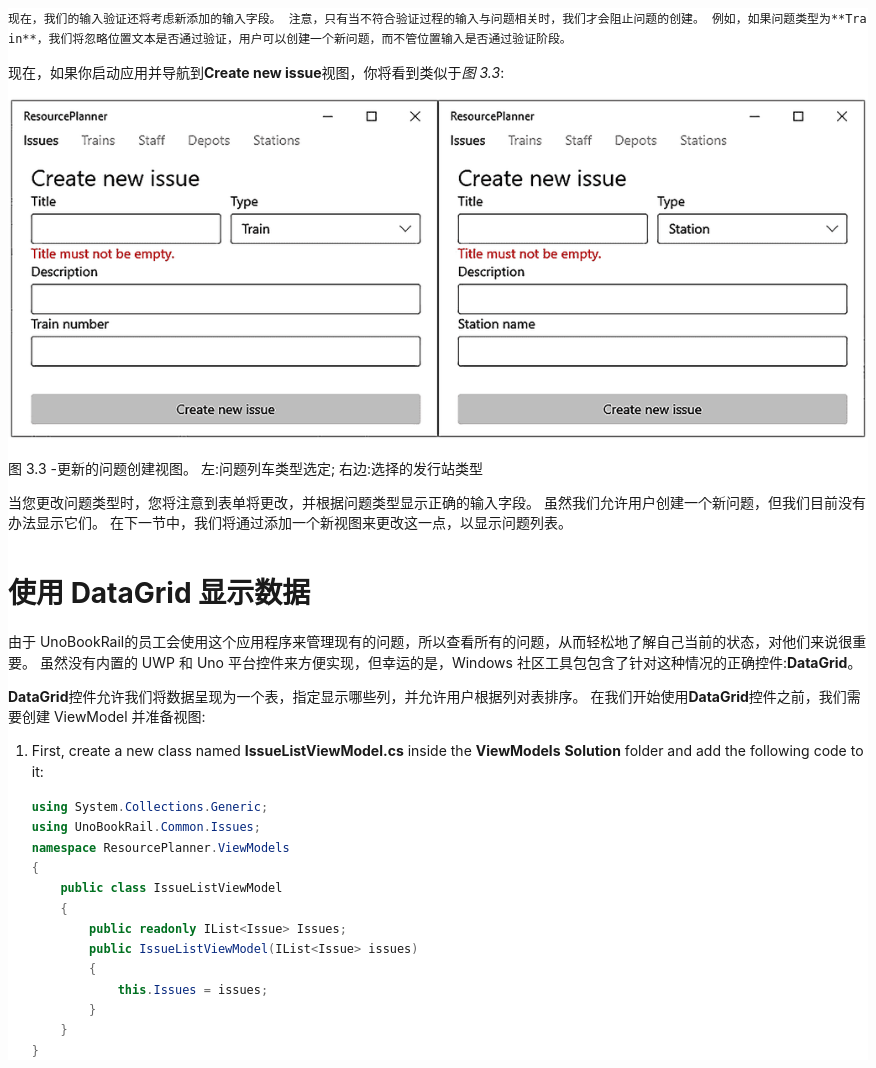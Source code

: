     现在，我们的输入验证还将考虑新添加的输入字段。 注意，只有当不符合验证过程的输入与问题相关时，我们才会阻止问题的创建。 例如，如果问题类型为**Train**，我们将忽略位置文本是否通过验证，用户可以创建一个新问题，而不管位置输入是否通过验证阶段。

现在，如果你启动应用并导航到**Create new issue**视图，你将看到类似于*图 3.3*:

![Figure 3.3 – Updated issue creation view. Left: Issue Train type selected; right: Issue Station type selected ](img/Figure_3.03_B17132.jpg)

图 3.3 -更新的问题创建视图。 左:问题列车类型选定; 右边:选择的发行站类型

当您更改问题类型时，您将注意到表单将更改，并根据问题类型显示正确的输入字段。 虽然我们允许用户创建一个新问题，但我们目前没有办法显示它们。 在下一节中，我们将通过添加一个新视图来更改这一点，以显示问题列表。

# 使用 DataGrid 显示数据

由于 UnoBookRail的员工会使用这个应用程序来管理现有的问题，所以查看所有的问题，从而轻松地了解自己当前的状态，对他们来说很重要。 虽然没有内置的 UWP 和 Uno 平台控件来方便实现，但幸运的是，Windows 社区工具包包含了针对这种情况的正确控件:**DataGrid**。

**DataGrid**控件允许我们将数据呈现为一个表，指定显示哪些列，并允许用户根据列对表排序。 在我们开始使用**DataGrid**控件之前，我们需要创建 ViewModel 并准备视图:

1.  First, create a new class named **IssueListViewModel.cs** inside the **ViewModels** **Solution** folder and add the following code to it:

    ```cs
    using System.Collections.Generic;
    using UnoBookRail.Common.Issues;
    namespace ResourcePlanner.ViewModels
    {
        public class IssueListViewModel
        {
            public readonly IList<Issue> Issues;
            public IssueListViewModel(IList<Issue> issues)
            {
                this.Issues = issues; 
            }
        }
    }
    ```
